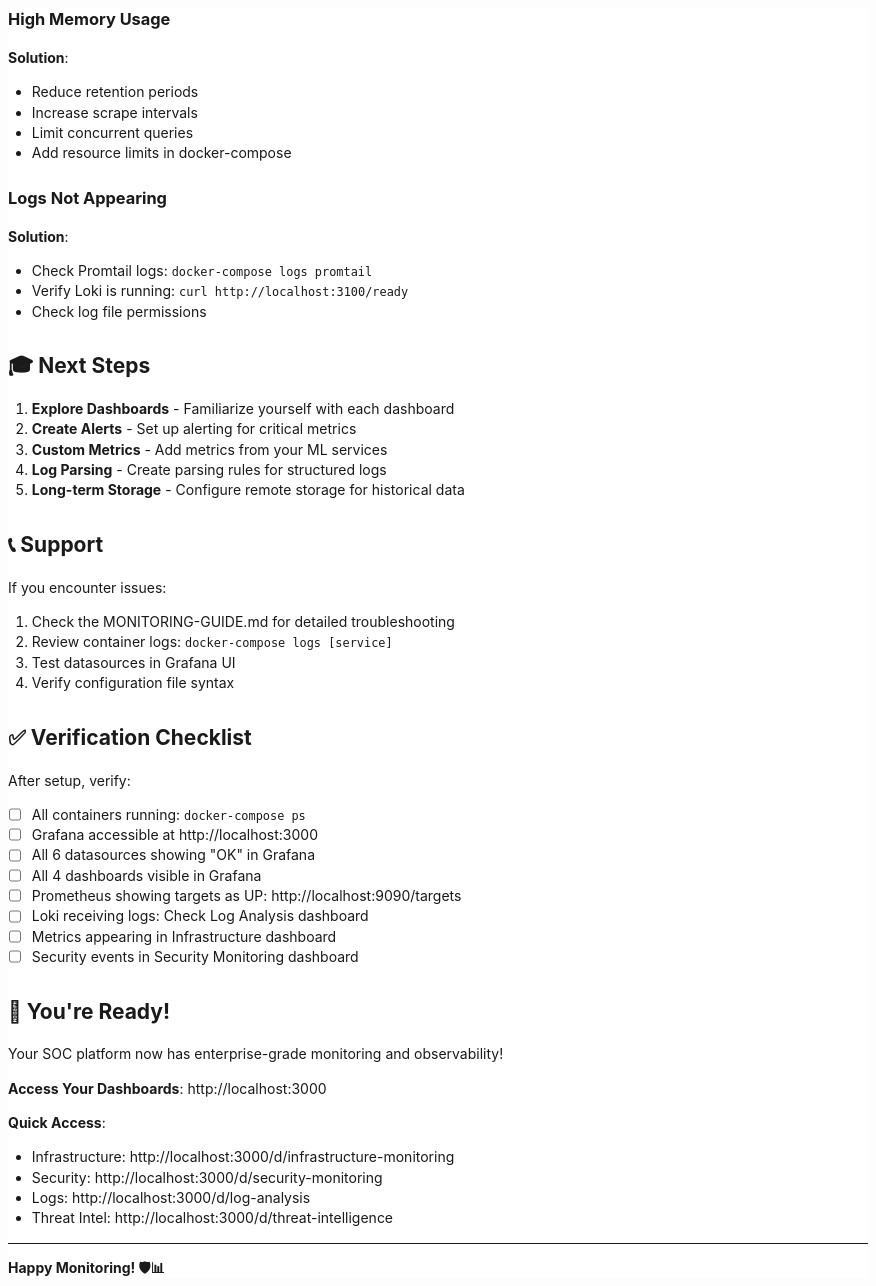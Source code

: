 ### High Memory Usage
**Solution**:
- Reduce retention periods
- Increase scrape intervals
- Limit concurrent queries
- Add resource limits in docker-compose

### Logs Not Appearing
**Solution**:
- Check Promtail logs: `docker-compose logs promtail`
- Verify Loki is running: `curl http://localhost:3100/ready`
- Check log file permissions

## 🎓 Next Steps

1. **Explore Dashboards** - Familiarize yourself with each dashboard
2. **Create Alerts** - Set up alerting for critical metrics
3. **Custom Metrics** - Add metrics from your ML services
4. **Log Parsing** - Create parsing rules for structured logs
5. **Long-term Storage** - Configure remote storage for historical data

## 📞 Support

If you encounter issues:

1. Check the MONITORING-GUIDE.md for detailed troubleshooting
2. Review container logs: `docker-compose logs [service]`
3. Test datasources in Grafana UI
4. Verify configuration file syntax

## ✅ Verification Checklist

After setup, verify:

- [ ] All containers running: `docker-compose ps`
- [ ] Grafana accessible at http://localhost:3000
- [ ] All 6 datasources showing "OK" in Grafana
- [ ] All 4 dashboards visible in Grafana
- [ ] Prometheus showing targets as UP: http://localhost:9090/targets
- [ ] Loki receiving logs: Check Log Analysis dashboard
- [ ] Metrics appearing in Infrastructure dashboard
- [ ] Security events in Security Monitoring dashboard

## 🎉 You're Ready!

Your SOC platform now has enterprise-grade monitoring and observability!

**Access Your Dashboards**: http://localhost:3000

**Quick Access**:
- Infrastructure: http://localhost:3000/d/infrastructure-monitoring
- Security: http://localhost:3000/d/security-monitoring  
- Logs: http://localhost:3000/d/log-analysis
- Threat Intel: http://localhost:3000/d/threat-intelligence

---

**Happy Monitoring! 🛡️📊**
